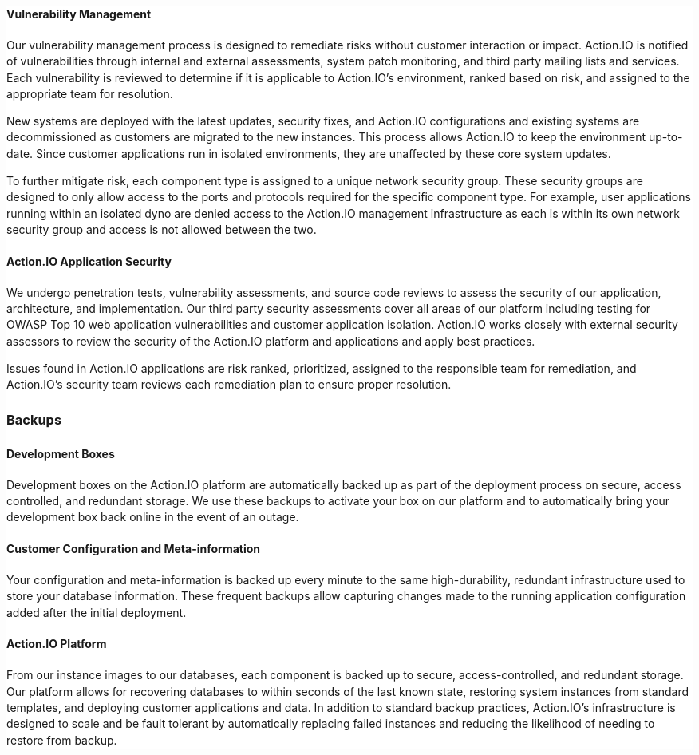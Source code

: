 #### Vulnerability Management

Our vulnerability management process is designed to remediate risks without customer interaction or impact.  Action.IO is notified of vulnerabilities through internal and external assessments, system patch monitoring, and third party mailing lists and services.  Each vulnerability is reviewed to determine if it is applicable to Action.IO’s environment, ranked based on risk, and assigned to the appropriate team for resolution.

New systems are deployed with the latest updates, security fixes, and Action.IO configurations and existing systems are decommissioned as customers are migrated to the new instances. This process allows Action.IO to keep the environment up-to-date. Since customer applications run in isolated environments, they are unaffected by these core system updates.

To further mitigate risk, each component type is assigned to a unique network security group. These security groups are designed to only allow access to the ports and protocols required for the specific component type. For example, user applications running within an isolated dyno are denied access to the Action.IO management infrastructure as each is within its own network security group and access is not allowed between the two.

#### Action.IO Application Security

We undergo penetration tests, vulnerability assessments, and source code reviews to assess the security of our application, architecture, and implementation. Our third party security assessments cover all areas of our platform including testing for OWASP Top 10 web application vulnerabilities and customer application isolation.  Action.IO works closely with external security assessors to review the security of the Action.IO platform and applications and apply best practices.

Issues found in Action.IO applications are risk ranked, prioritized, assigned to the responsible team for remediation, and Action.IO’s security team reviews each remediation plan to ensure proper resolution.

### Backups

#### Development Boxes

Development boxes on the Action.IO platform are automatically backed up as part of the deployment process on secure, access controlled, and redundant storage.  We use these backups to activate your box on our platform and to automatically bring your development box back online in the event of an outage.

#### Customer Configuration and Meta-information

Your configuration and meta-information is backed up every minute to the same high-durability, redundant infrastructure used to store your database information.  These frequent backups allow capturing changes made to the running application configuration added after the initial deployment.

#### Action.IO Platform

From our instance images to our databases, each component is backed up to secure, access-controlled, and redundant storage.  Our platform allows for recovering databases to within seconds of the last known state, restoring system instances from standard templates, and deploying customer applications and data.  In addition to standard backup practices, Action.IO’s infrastructure is designed to scale and be fault tolerant by automatically replacing failed instances and reducing the likelihood of needing to restore from backup.
